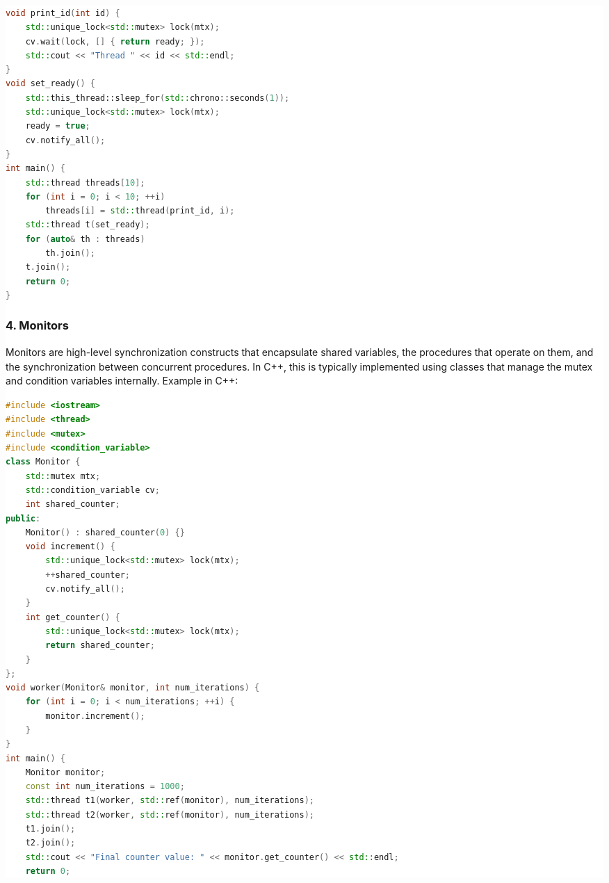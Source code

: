 ```C++
void print_id(int id) {
    std::unique_lock<std::mutex> lock(mtx);
    cv.wait(lock, [] { return ready; });
    std::cout << "Thread " << id << std::endl;
}
void set_ready() {
    std::this_thread::sleep_for(std::chrono::seconds(1));
    std::unique_lock<std::mutex> lock(mtx);
    ready = true;
    cv.notify_all();
}
int main() {
    std::thread threads[10];
    for (int i = 0; i < 10; ++i)
        threads[i] = std::thread(print_id, i);
    std::thread t(set_ready);
    for (auto& th : threads)
        th.join();
    t.join();
    return 0;
}
```
### 4. Monitors
Monitors are high-level synchronization constructs that encapsulate shared variables, the procedures that operate on them, and the synchronization between concurrent procedures. In C++, this is typically implemented using classes that manage the mutex and condition variables internally.
Example in C++:
```C++
#include <iostream>
#include <thread>
#include <mutex>
#include <condition_variable>
class Monitor {
    std::mutex mtx;
    std::condition_variable cv;
    int shared_counter;
public:
    Monitor() : shared_counter(0) {}
    void increment() {
        std::unique_lock<std::mutex> lock(mtx);
        ++shared_counter;
        cv.notify_all();
    }
    int get_counter() {
        std::unique_lock<std::mutex> lock(mtx);
        return shared_counter;
    }
};
void worker(Monitor& monitor, int num_iterations) {
    for (int i = 0; i < num_iterations; ++i) {
        monitor.increment();
    }
}
int main() {
    Monitor monitor;
    const int num_iterations = 1000;
    std::thread t1(worker, std::ref(monitor), num_iterations);
    std::thread t2(worker, std::ref(monitor), num_iterations);
    t1.join();
    t2.join();
    std::cout << "Final counter value: " << monitor.get_counter() << std::endl;
    return 0;
```